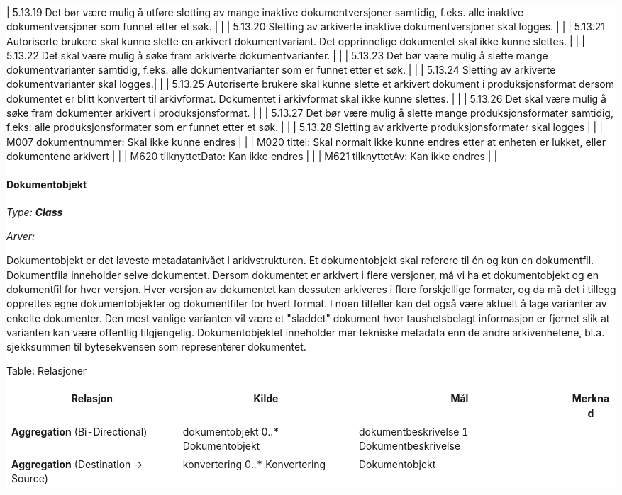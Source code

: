 | 5.13.19 Det bør være mulig å utføre sletting av mange inaktive dokumentversjoner samtidig, f.eks. alle inaktive dokumentversjoner som funnet etter et søk. | |
| 5.13.20 Sletting av arkiverte inaktive dokumentversjoner skal logges. | |
| 5.13.21 Autoriserte brukere skal kunne slette en arkivert dokumentvariant. Det opprinnelige dokumentet skal ikke kunne slettes. | |
| 5.13.22 Det skal være mulig å søke fram arkiverte dokumentvarianter. | |
| 5.13.23 Det bør være mulig å slette mange dokumentvarianter samtidig, f.eks. alle dokumentvarianter som er funnet etter et søk. | |
| 5.13.24 Sletting av arkiverte dokumentvarianter skal logges.| |
| 5.13.25 Autoriserte brukere skal kunne slette et arkivert dokument i produksjonsformat dersom dokumentet er blitt konvertert til arkivformat. Dokumentet i arkivformat skal ikke kunne slettes. | |
| 5.13.26 Det skal være mulig å søke fram dokumenter arkivert i produksjonsformat. | |
| 5.13.27 Det bør være mulig å slette mange produksjonsformater samtidig, f.eks. alle produksjonsformater som er funnet etter et søk. | |
| 5.13.28 Sletting av arkiverte produksjonsformater skal logges | |
| M007 dokumentnummer: Skal ikke kunne endres | |
| M020 tittel: Skal normalt ikke kunne endres etter at enheten er lukket, eller dokumentene arkivert | |
| M620 tilknyttetDato: Kan ikke endres | |
| M621 tilknyttetAv: Kan ikke endres | |


#### Dokumentobjekt

*Type:* ***Class***

*Arver:* 

Dokumentobjekt er det laveste metadatanivået i arkivstrukturen. Et
dokumentobjekt skal referere til én og kun en
dokumentfil. Dokumentfila inneholder selve dokumentet. Dersom
dokumentet er arkivert i flere versjoner, må vi ha et dokumentobjekt
og en dokumentfil for hver versjon. Hver versjon av dokumentet kan
dessuten arkiveres i flere forskjellige formater, og da må det i
tillegg opprettes egne dokumentobjekter og dokumentfiler for hvert
format. I noen tilfeller kan det også være aktuelt å lage varianter av
enkelte dokumenter. Den mest vanlige varianten vil være et "sladdet"
dokument hvor taushetsbelagt informasjon er fjernet slik at varianten
kan være offentlig tilgjengelig. Dokumentobjektet inneholder mer
tekniske metadata enn de andre arkivenhetene, bl.a. sjekksummen til
bytesekvensen som representerer dokumentet.

Table: Relasjoner

| **Relasjon**                             | **Kilde**                                                | **Mål**                | **Merknad** |
| ---------------------------------------- | -------------------------------------------------------- | ---------------------- | ----------- |
| **Aggregation** (Bi-Directional)           | dokumentobjekt 0..* Dokumentobjekt                       | dokumentbeskrivelse  1 Dokumentbeskrivelse | |
| **Aggregation** (Destination → Source)     | konvertering 0..* Konvertering                           | Dokumentobjekt         |             |
